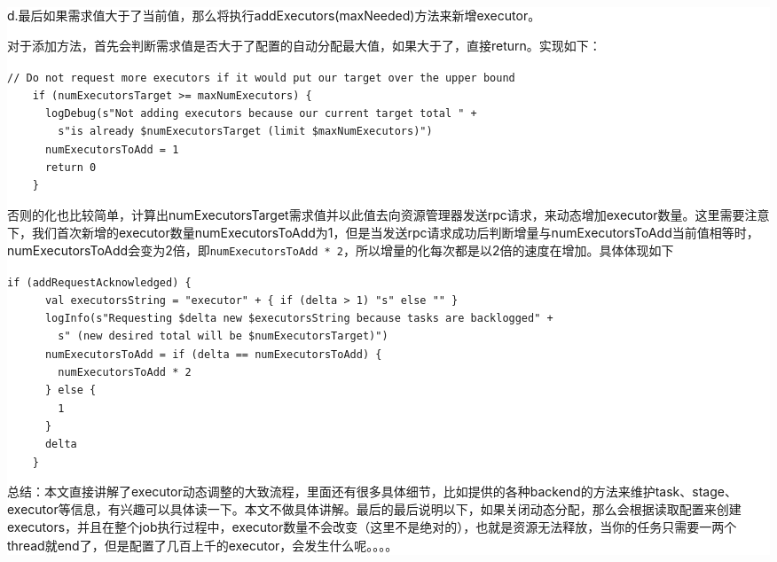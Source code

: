 d.最后如果需求值大于了当前值，那么将执行addExecutors(maxNeeded)方法来新增executor。

对于添加方法，首先会判断需求值是否大于了配置的自动分配最大值，如果大于了，直接return。实现如下：

    // Do not request more executors if it would put our target over the upper bound
        if (numExecutorsTarget >= maxNumExecutors) {
          logDebug(s"Not adding executors because our current target total " +
            s"is already $numExecutorsTarget (limit $maxNumExecutors)")
          numExecutorsToAdd = 1
          return 0
        }
        
否则的化也比较简单，计算出numExecutorsTarget需求值并以此值去向资源管理器发送rpc请求，来动态增加executor数量。这里需要注意下，我们首次新增的executor数量numExecutorsToAdd为1，但是当发送rpc请求成功后判断增量与numExecutorsToAdd当前值相等时，numExecutorsToAdd会变为2倍，即`numExecutorsToAdd * 2`，所以增量的化每次都是以2倍的速度在增加。具体体现如下

    if (addRequestAcknowledged) {
          val executorsString = "executor" + { if (delta > 1) "s" else "" }
          logInfo(s"Requesting $delta new $executorsString because tasks are backlogged" +
            s" (new desired total will be $numExecutorsTarget)")
          numExecutorsToAdd = if (delta == numExecutorsToAdd) {
            numExecutorsToAdd * 2
          } else {
            1
          }
          delta
        }
        
总结：本文直接讲解了executor动态调整的大致流程，里面还有很多具体细节，比如提供的各种backend的方法来维护task、stage、executor等信息，有兴趣可以具体读一下。本文不做具体讲解。最后的最后说明以下，如果关闭动态分配，那么会根据读取配置来创建executors，并且在整个job执行过程中，executor数量不会改变（这里不是绝对的），也就是资源无法释放，当你的任务只需要一两个thread就end了，但是配置了几百上千的executor，会发生什么呢。。。。
